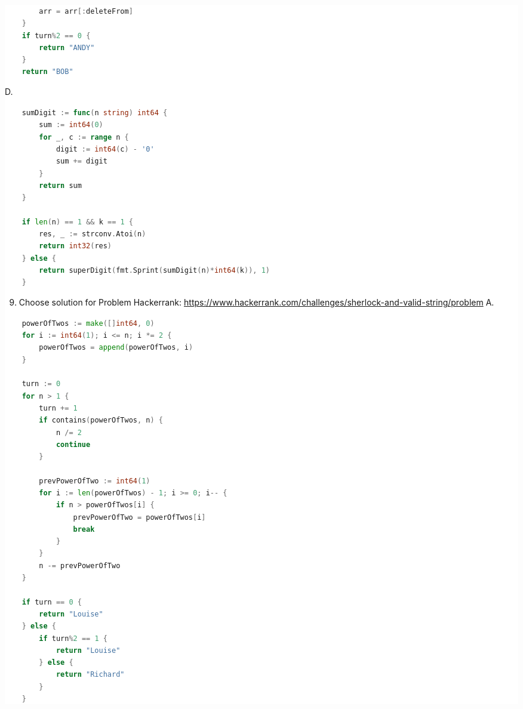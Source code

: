 ```go
		arr = arr[:deleteFrom]
	}
	if turn%2 == 0 {
		return "ANDY"
	}
	return "BOB"
```
D. 
```go
	sumDigit := func(n string) int64 {
		sum := int64(0)
		for _, c := range n {
			digit := int64(c) - '0'
			sum += digit
		}
		return sum
	}

	if len(n) == 1 && k == 1 {
		res, _ := strconv.Atoi(n)
		return int32(res)
	} else {
		return superDigit(fmt.Sprint(sumDigit(n)*int64(k)), 1)
	}
```

9. Choose solution for Problem Hackerrank: https://www.hackerrank.com/challenges/sherlock-and-valid-string/problem
A. 
```go
    powerOfTwos := make([]int64, 0)
	for i := int64(1); i <= n; i *= 2 {
		powerOfTwos = append(powerOfTwos, i)
	}

	turn := 0
	for n > 1 {
		turn += 1
		if contains(powerOfTwos, n) {
			n /= 2
			continue
		}

		prevPowerOfTwo := int64(1)
		for i := len(powerOfTwos) - 1; i >= 0; i-- {
			if n > powerOfTwos[i] {
				prevPowerOfTwo = powerOfTwos[i]
				break
			}
		}
		n -= prevPowerOfTwo
	}

	if turn == 0 {
		return "Louise"
	} else {
		if turn%2 == 1 {
			return "Louise"
		} else {
			return "Richard"
		}
	}
```
